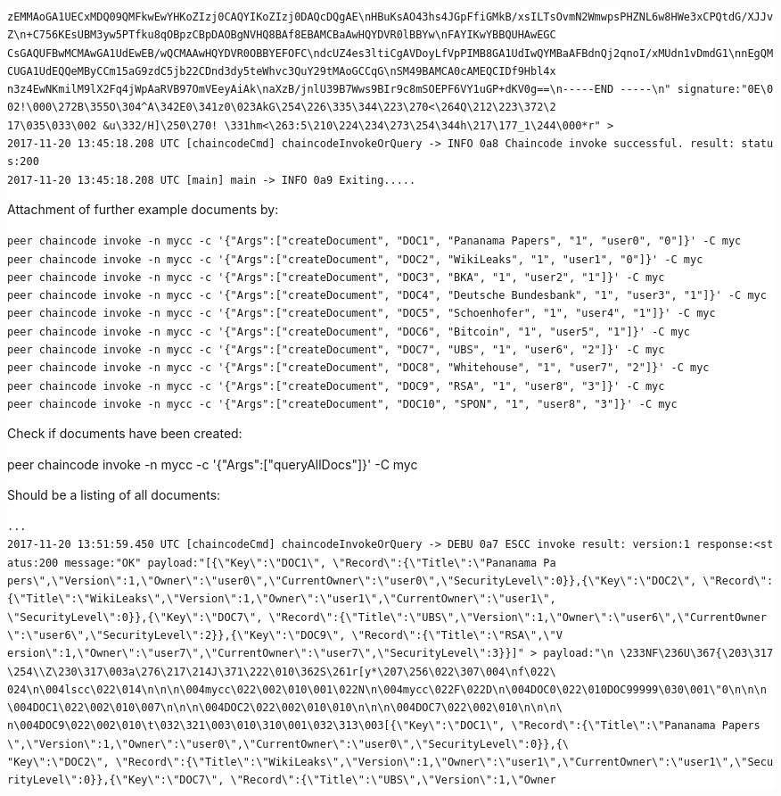     zEMMAoGA1UECxMDQ09QMFkwEwYHKoZIzj0CAQYIKoZIzj0DAQcDQgAE\nHBuKsAO43hs4JGpFfiGMkB/xsILTsOvmN2WmwpsPHZNL6w8HWe3xCPQtdG/XJJvZ\n+C756KEsUBM3yw5PTfku8qOBpzCBpDAOBgNVHQ8BAf8EBAMCBaAwHQYDVR0lBBYw\nFAYIKwYBBQUHAwEGC
    CsGAQUFBwMCMAwGA1UdEwEB/wQCMAAwHQYDVR0OBBYEFOFC\ndcUZ4es3ltiCgAVDoyLfVpPIMB8GA1UdIwQYMBaAFBdnQj2qnoI/xMUdn1vDmdG1\nnEgQMCUGA1UdEQQeMByCCm15aG9zdC5jb22CDnd3dy5teWhvc3QuY29tMAoGCCqG\nSM49BAMCA0cAMEQCIDf9Hbl4x
    n3z4EwNKmilM9lX2Fq4jWpAaRVB97OmVEeyAiAk\naXzB/jnlU39B7Wws9BIr9c8mSOEPF6VY1uGP+dKV0g==\n-----END -----\n" signature:"0E\002!\000\272B\355O\304^A\342E0\341z0\023AkG\254\226\335\344\223\270<\264Q\212\223\372\2
    17\035\033\002 &u\332/H]\250\270! \331hm<\263:5\210\224\234\273\254\344h\217\177_1\244\000*r" >
    2017-11-20 13:45:18.208 UTC [chaincodeCmd] chaincodeInvokeOrQuery -> INFO 0a8 Chaincode invoke successful. result: status:200
    2017-11-20 13:45:18.208 UTC [main] main -> INFO 0a9 Exiting.....

Attachment of further example documents by:

    peer chaincode invoke -n mycc -c '{"Args":["createDocument", "DOC1", "Pananama Papers", "1", "user0", "0"]}' -C myc
    peer chaincode invoke -n mycc -c '{"Args":["createDocument", "DOC2", "WikiLeaks", "1", "user1", "0"]}' -C myc
    peer chaincode invoke -n mycc -c '{"Args":["createDocument", "DOC3", "BKA", "1", "user2", "1"]}' -C myc
    peer chaincode invoke -n mycc -c '{"Args":["createDocument", "DOC4", "Deutsche Bundesbank", "1", "user3", "1"]}' -C myc
    peer chaincode invoke -n mycc -c '{"Args":["createDocument", "DOC5", "Schoenhofer", "1", "user4", "1"]}' -C myc
    peer chaincode invoke -n mycc -c '{"Args":["createDocument", "DOC6", "Bitcoin", "1", "user5", "1"]}' -C myc
    peer chaincode invoke -n mycc -c '{"Args":["createDocument", "DOC7", "UBS", "1", "user6", "2"]}' -C myc
    peer chaincode invoke -n mycc -c '{"Args":["createDocument", "DOC8", "Whitehouse", "1", "user7", "2"]}' -C myc
    peer chaincode invoke -n mycc -c '{"Args":["createDocument", "DOC9", "RSA", "1", "user8", "3"]}' -C myc
    peer chaincode invoke -n mycc -c '{"Args":["createDocument", "DOC10", "SPON", "1", "user8", "3"]}' -C myc

Check if documents have been created:

   peer chaincode invoke -n mycc -c '{"Args":["queryAllDocs"]}' -C myc

Should be a listing of all documents:

    ...
    2017-11-20 13:51:59.450 UTC [chaincodeCmd] chaincodeInvokeOrQuery -> DEBU 0a7 ESCC invoke result: version:1 response:<status:200 message:"OK" payload:"[{\"Key\":\"DOC1\", \"Record\":{\"Title\":\"Pananama Pa
    pers\",\"Version\":1,\"Owner\":\"user0\",\"CurrentOwner\":\"user0\",\"SecurityLevel\":0}},{\"Key\":\"DOC2\", \"Record\":{\"Title\":\"WikiLeaks\",\"Version\":1,\"Owner\":\"user1\",\"CurrentOwner\":\"user1\",
    \"SecurityLevel\":0}},{\"Key\":\"DOC7\", \"Record\":{\"Title\":\"UBS\",\"Version\":1,\"Owner\":\"user6\",\"CurrentOwner\":\"user6\",\"SecurityLevel\":2}},{\"Key\":\"DOC9\", \"Record\":{\"Title\":\"RSA\",\"V
    ersion\":1,\"Owner\":\"user7\",\"CurrentOwner\":\"user7\",\"SecurityLevel\":3}}]" > payload:"\n \233NF\236U\367{\203\317\254\\Z\230\317\003a\276\217\214J\371\222\010\362S\261r[y*\207\256\022\307\004\nf\022\
    024\n\004lscc\022\014\n\n\n\004mycc\022\002\010\001\022N\n\004mycc\022F\022D\n\004DOC0\022\010DOC99999\030\001\"0\n\n\n\004DOC1\022\002\010\007\n\n\n\004DOC2\022\002\010\010\n\n\n\004DOC7\022\002\010\n\n\n\
    n\004DOC9\022\002\010\t\032\321\003\010\310\001\032\313\003[{\"Key\":\"DOC1\", \"Record\":{\"Title\":\"Pananama Papers\",\"Version\":1,\"Owner\":\"user0\",\"CurrentOwner\":\"user0\",\"SecurityLevel\":0}},{\
    "Key\":\"DOC2\", \"Record\":{\"Title\":\"WikiLeaks\",\"Version\":1,\"Owner\":\"user1\",\"CurrentOwner\":\"user1\",\"SecurityLevel\":0}},{\"Key\":\"DOC7\", \"Record\":{\"Title\":\"UBS\",\"Version\":1,\"Owner